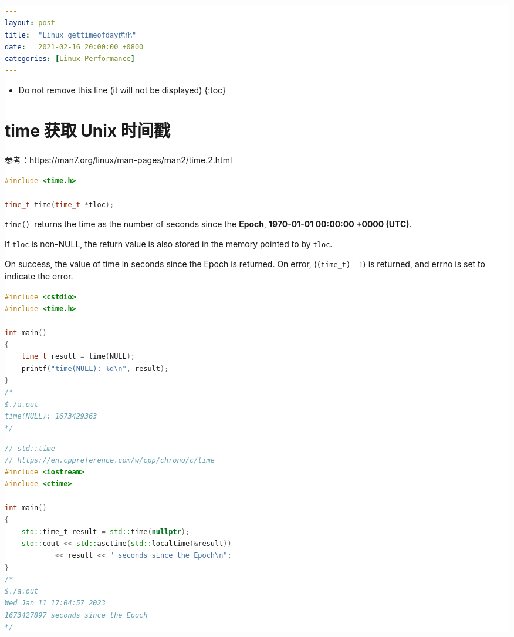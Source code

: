 ```yaml
---
layout: post
title:  "Linux gettimeofday优化"
date:   2021-02-16 20:00:00 +0800
categories: [Linux Performance]
---
```


* Do not remove this line (it will not be displayed)
{:toc}

# time 获取 Unix 时间戳

参考：https://man7.org/linux/man-pages/man2/time.2.html

``` cpp
#include <time.h>

time_t time(time_t *tloc);
```

`time() `returns the time as the number of seconds since the **Epoch**, **1970-01-01 00:00:00 +0000 (UTC)**.

If `tloc` is non-NULL, the return value is also stored in the memory pointed to by `tloc`.

On success, the value of time in seconds since the Epoch is returned.  On error, (`(time_t) -1`) is returned, and [errno](https://man7.org/linux/man-pages/man3/errno.3.html) is set to indicate the error.

``` cpp
#include <cstdio>
#include <time.h>

int main()
{
    time_t result = time(NULL);
    printf("time(NULL): %d\n", result);
}
/*
$./a.out
time(NULL): 1673429363
*/
```

``` cpp
// std::time
// https://en.cppreference.com/w/cpp/chrono/c/time
#include <iostream>
#include <ctime>

int main()
{
    std::time_t result = std::time(nullptr);
    std::cout << std::asctime(std::localtime(&result))
            << result << " seconds since the Epoch\n";
}
/*
$./a.out
Wed Jan 11 17:04:57 2023
1673427897 seconds since the Epoch
*/
```
